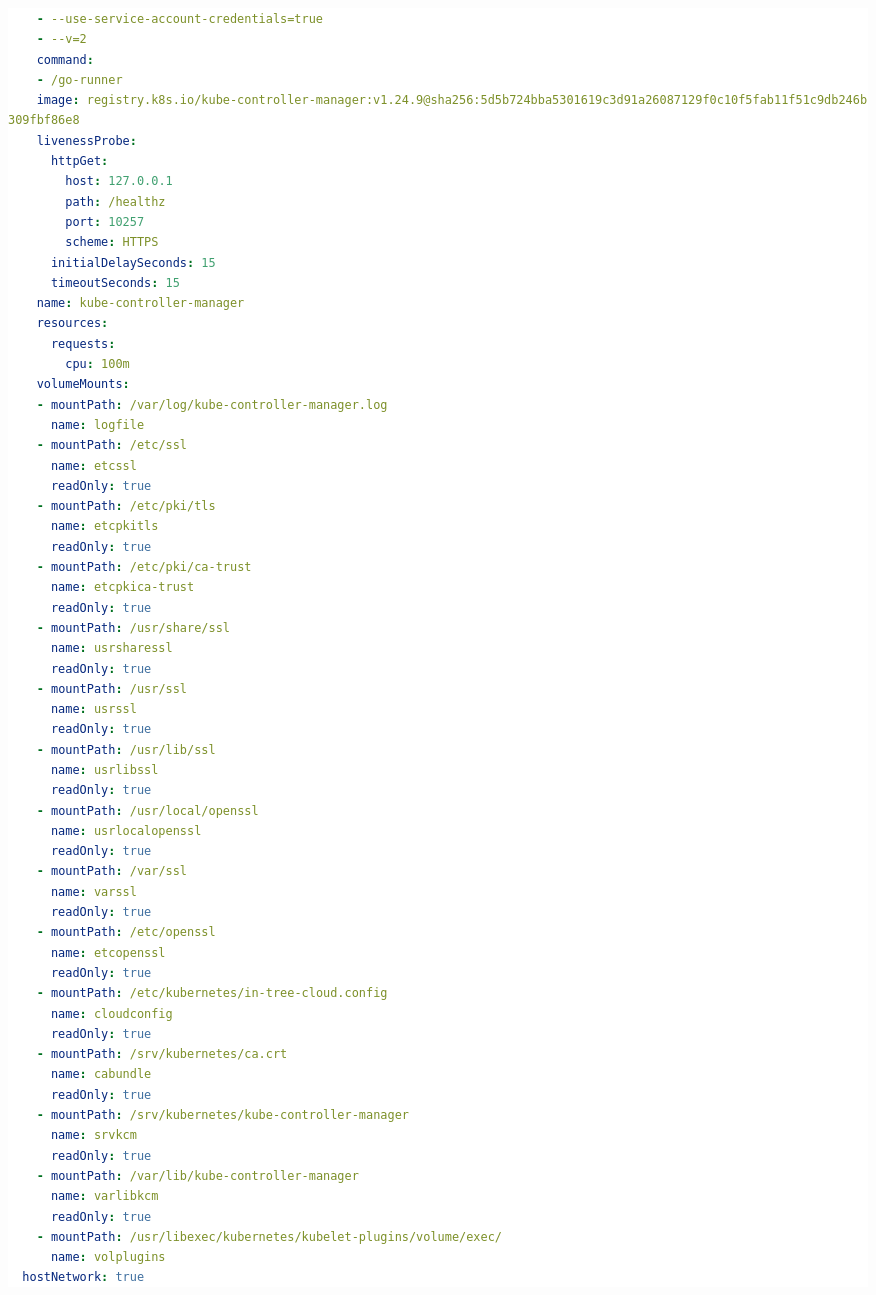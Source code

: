 ```yaml
    - --use-service-account-credentials=true
    - --v=2
    command:
    - /go-runner
    image: registry.k8s.io/kube-controller-manager:v1.24.9@sha256:5d5b724bba5301619c3d91a26087129f0c10f5fab11f51c9db246b309fbf86e8
    livenessProbe:
      httpGet:
        host: 127.0.0.1
        path: /healthz
        port: 10257
        scheme: HTTPS
      initialDelaySeconds: 15
      timeoutSeconds: 15
    name: kube-controller-manager
    resources:
      requests:
        cpu: 100m
    volumeMounts:
    - mountPath: /var/log/kube-controller-manager.log
      name: logfile
    - mountPath: /etc/ssl
      name: etcssl
      readOnly: true
    - mountPath: /etc/pki/tls
      name: etcpkitls
      readOnly: true
    - mountPath: /etc/pki/ca-trust
      name: etcpkica-trust
      readOnly: true
    - mountPath: /usr/share/ssl
      name: usrsharessl
      readOnly: true
    - mountPath: /usr/ssl
      name: usrssl
      readOnly: true
    - mountPath: /usr/lib/ssl
      name: usrlibssl
      readOnly: true
    - mountPath: /usr/local/openssl
      name: usrlocalopenssl
      readOnly: true
    - mountPath: /var/ssl
      name: varssl
      readOnly: true
    - mountPath: /etc/openssl
      name: etcopenssl
      readOnly: true
    - mountPath: /etc/kubernetes/in-tree-cloud.config
      name: cloudconfig
      readOnly: true
    - mountPath: /srv/kubernetes/ca.crt
      name: cabundle
      readOnly: true
    - mountPath: /srv/kubernetes/kube-controller-manager
      name: srvkcm
      readOnly: true
    - mountPath: /var/lib/kube-controller-manager
      name: varlibkcm
      readOnly: true
    - mountPath: /usr/libexec/kubernetes/kubelet-plugins/volume/exec/
      name: volplugins
  hostNetwork: true
```